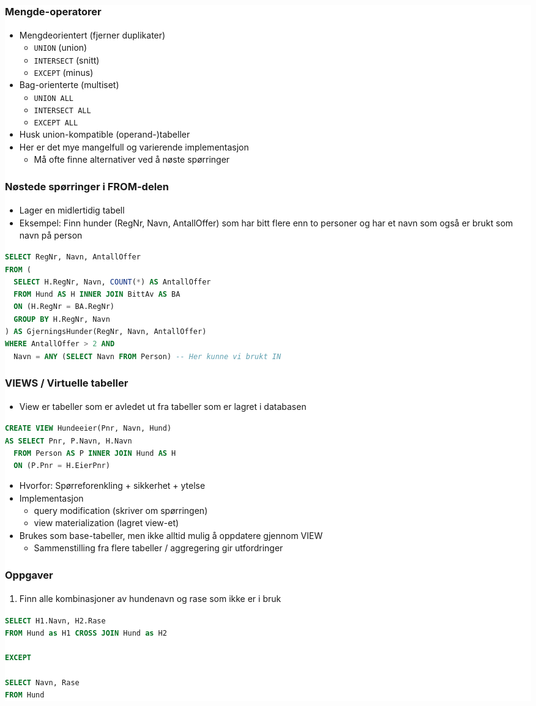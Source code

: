 ### Mengde-operatorer
- Mengdeorientert (fjerner duplikater)
  - `UNION` (union)
  - `INTERSECT` (snitt)
  - `EXCEPT` (minus)
- Bag-orienterte (multiset)
  - `UNION ALL`
  - `INTERSECT ALL`
  - `EXCEPT ALL`
- Husk union-kompatible (operand-)tabeller
- Her er det mye mangelfull og varierende implementasjon
  - Må ofte finne alternativer ved å nøste spørringer

### Nøstede spørringer i FROM-delen
- Lager en midlertidig tabell
- Eksempel: Finn hunder (RegNr, Navn, AntallOffer) som har bitt flere enn to personer og har et navn som også er brukt som navn på person
```sql
SELECT RegNr, Navn, AntallOffer
FROM (
  SELECT H.RegNr, Navn, COUNT(*) AS AntallOffer
  FROM Hund AS H INNER JOIN BittAv AS BA
  ON (H.RegNr = BA.RegNr)
  GROUP BY H.RegNr, Navn
) AS GjerningsHunder(RegNr, Navn, AntallOffer)
WHERE AntallOffer > 2 AND
  Navn = ANY (SELECT Navn FROM Person) -- Her kunne vi brukt IN
```

### VIEWS / Virtuelle tabeller
- View er tabeller som er avledet ut fra tabeller som er lagret i databasen
```sql
CREATE VIEW Hundeeier(Pnr, Navn, Hund)
AS SELECT Pnr, P.Navn, H.Navn
  FROM Person AS P INNER JOIN Hund AS H 
  ON (P.Pnr = H.EierPnr)
```
- Hvorfor: Spørreforenkling + sikkerhet + ytelse
- Implementasjon
  - query modification (skriver om spørringen)
  - view materialization (lagret view-et)
- Brukes som base-tabeller, men ikke alltid mulig å oppdatere gjennom VIEW
  - Sammenstilling fra flere tabeller / aggregering gir utfordringer

### Oppgaver
1. Finn alle kombinasjoner av hundenavn og rase som ikke er i bruk
```sql
SELECT H1.Navn, H2.Rase
FROM Hund as H1 CROSS JOIN Hund as H2

EXCEPT

SELECT Navn, Rase
FROM Hund
```
